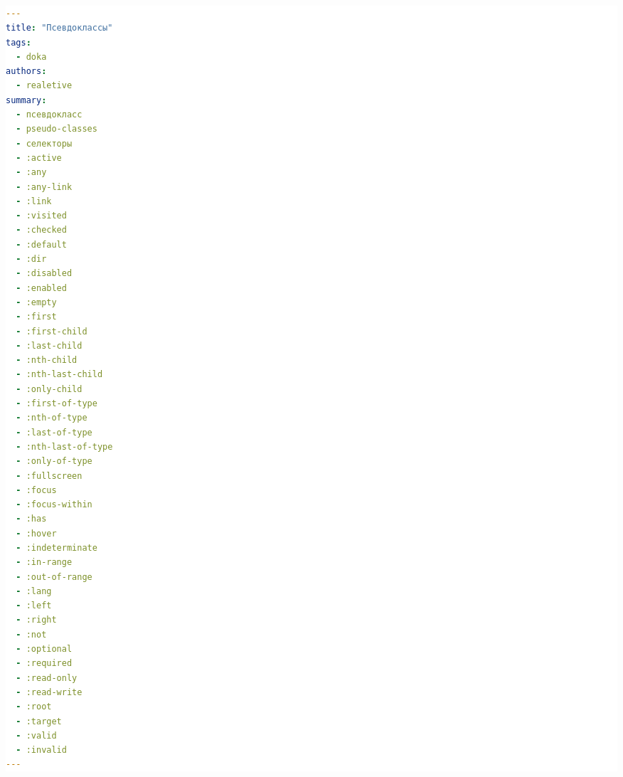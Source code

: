```yaml
---
title: "Псевдоклассы"
tags:
  - doka
authors:
  - realetive
summary:
  - псевдокласс
  - pseudo-classes
  - селекторы
  - :active
  - :any
  - :any-link
  - :link
  - :visited
  - :checked
  - :default
  - :dir
  - :disabled
  - :enabled
  - :empty
  - :first
  - :first-child
  - :last-child
  - :nth-child
  - :nth-last-child
  - :only-child
  - :first-of-type
  - :nth-of-type
  - :last-of-type
  - :nth-last-of-type
  - :only-of-type
  - :fullscreen
  - :focus
  - :focus-within
  - :has
  - :hover
  - :indeterminate
  - :in-range
  - :out-of-range
  - :lang
  - :left
  - :right
  - :not
  - :optional
  - :required
  - :read-only
  - :read-write
  - :root
  - :target
  - :valid
  - :invalid
---
```

